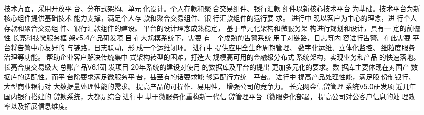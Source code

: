 技术方面，采用开放平
台、分布式架构、单元
化设计。个人存款和聚
合交易组件、银行汇款
组件以新核心技术平台
为基础。技术平台为新
核心组件提供基础技术
能力支撑，满足个人存
款和聚合交易组件、银
行汇款组件的运行要
求。
进行中
现以客户为中心的理念，进
行个人存款和聚合交易组
件、银行汇款组件的建设。
平台的设计理念成熟稳定，
基于单元化架构和微服务架
构进行规划和设计，具有一
定的前瞻性
长亮科技微服务框
架v5.4产品研发项
目
在大规模系统下，需要
有一个成熟的告警系统
用于对链路，日志等内
容进行告警。在此需要
平台将告警中心友好的
与链路，日志联动，形
成一个运维闭环。
进行中
提供应用全生命周期管理、
数字化运维、立体化监控、
细粒度服务治理等功能。
帮助企业客户解决传统集中
式架构转型的困难，打造大
规模高可用的金融级分布式
系统架构，实现业务和产品
的快速落地。
长亮合度交易级大
总账产品V6.1研
发项目
20年系统的建设对使用
的数据库及平台的提出
更加多元化的要求。数
据库主要体现在对国产
数据库的适配性。而平
台除要求满足微服务平
台，甚至有的话要求能
够适配行方统一平台。
进行中
提高产品处理性能，满足股
份制银行、大型商业银行对
大数据量处理性能的需求。
提高产品的可操作、易用性，
增强公司的竞争力。
长亮网金信贷管理
系统V5.0研发项
近几年国内银行搭建的
贷款系统，大都是综合
进行中
基于微服务化重构新一代信
贷管理平台（微服务化部署，
提高公司对公客户信息的处
理效率以及拓展信息维度。